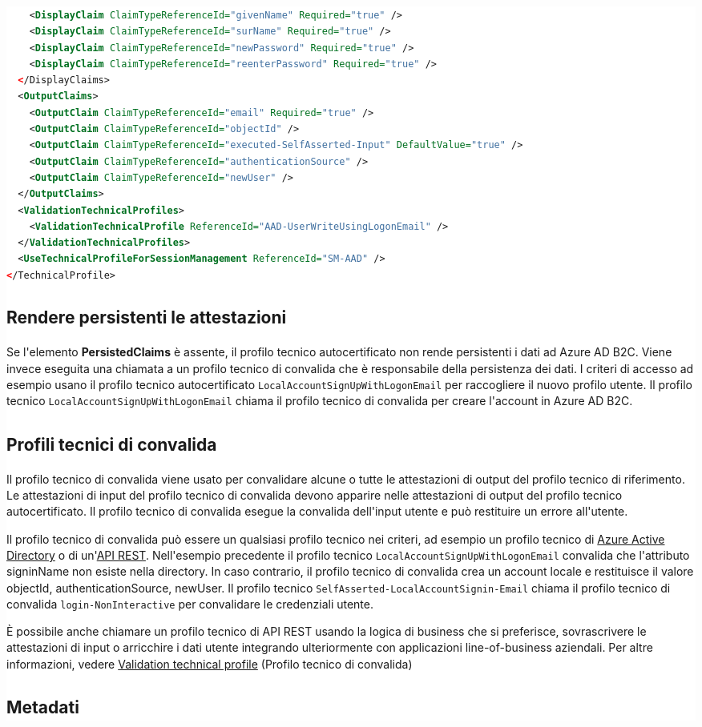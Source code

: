 ```XML
    <DisplayClaim ClaimTypeReferenceId="givenName" Required="true" />
    <DisplayClaim ClaimTypeReferenceId="surName" Required="true" />
    <DisplayClaim ClaimTypeReferenceId="newPassword" Required="true" />
    <DisplayClaim ClaimTypeReferenceId="reenterPassword" Required="true" />
  </DisplayClaims>
  <OutputClaims>
    <OutputClaim ClaimTypeReferenceId="email" Required="true" />
    <OutputClaim ClaimTypeReferenceId="objectId" />
    <OutputClaim ClaimTypeReferenceId="executed-SelfAsserted-Input" DefaultValue="true" />
    <OutputClaim ClaimTypeReferenceId="authenticationSource" />
    <OutputClaim ClaimTypeReferenceId="newUser" />
  </OutputClaims>
  <ValidationTechnicalProfiles>
    <ValidationTechnicalProfile ReferenceId="AAD-UserWriteUsingLogonEmail" />
  </ValidationTechnicalProfiles>
  <UseTechnicalProfileForSessionManagement ReferenceId="SM-AAD" />
</TechnicalProfile>
```

## <a name="persist-claims"></a>Rendere persistenti le attestazioni

Se l'elemento **PersistedClaims** è assente, il profilo tecnico autocertificato non rende persistenti i dati ad Azure AD B2C. Viene invece eseguita una chiamata a un profilo tecnico di convalida che è responsabile della persistenza dei dati. I criteri di accesso ad esempio usano il profilo tecnico autocertificato `LocalAccountSignUpWithLogonEmail` per raccogliere il nuovo profilo utente. Il profilo tecnico `LocalAccountSignUpWithLogonEmail` chiama il profilo tecnico di convalida per creare l'account in Azure AD B2C.

## <a name="validation-technical-profiles"></a>Profili tecnici di convalida

Il profilo tecnico di convalida viene usato per convalidare alcune o tutte le attestazioni di output del profilo tecnico di riferimento. Le attestazioni di input del profilo tecnico di convalida devono apparire nelle attestazioni di output del profilo tecnico autocertificato. Il profilo tecnico di convalida esegue la convalida dell'input utente e può restituire un errore all'utente.

Il profilo tecnico di convalida può essere un qualsiasi profilo tecnico nei criteri, ad esempio un profilo tecnico di [Azure Active Directory](active-directory-technical-profile.md) o di un'[API REST](restful-technical-profile.md). Nell'esempio precedente il profilo tecnico `LocalAccountSignUpWithLogonEmail` convalida che l'attributo signinName non esiste nella directory. In caso contrario, il profilo tecnico di convalida crea un account locale e restituisce il valore objectId, authenticationSource, newUser. Il profilo tecnico `SelfAsserted-LocalAccountSignin-Email` chiama il profilo tecnico di convalida `login-NonInteractive` per convalidare le credenziali utente.

È possibile anche chiamare un profilo tecnico di API REST usando la logica di business che si preferisce, sovrascrivere le attestazioni di input o arricchire i dati utente integrando ulteriormente con applicazioni line-of-business aziendali. Per altre informazioni, vedere [Validation technical profile](validation-technical-profile.md) (Profilo tecnico di convalida)

## <a name="metadata"></a>Metadati
